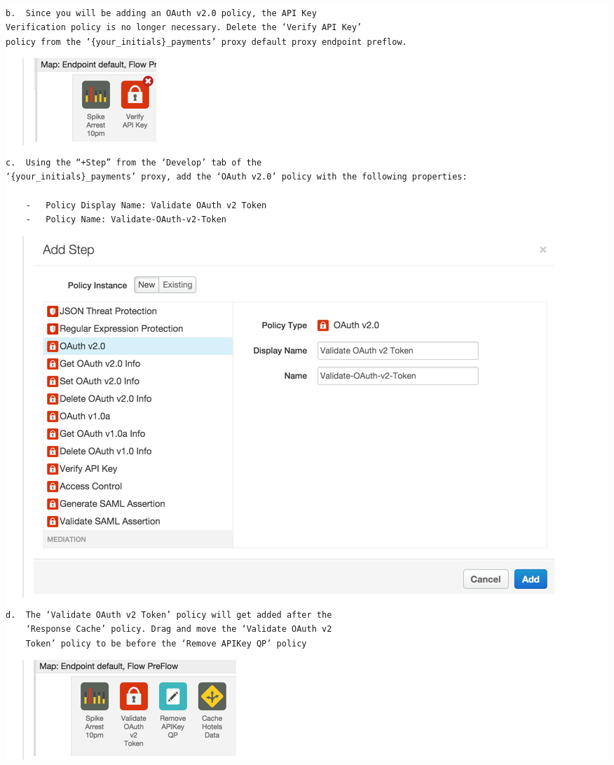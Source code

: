     b.  Since you will be adding an OAuth v2.0 policy, the API Key
    Verification policy is no longer necessary. Delete the ‘Verify API Key’
    policy from the ‘{your_initials}_payments’ proxy default proxy endpoint preflow.

> ![](./media/image24.png)

    c.  Using the “+Step” from the ‘Develop’ tab of the
    ‘{your_initials}_payments’ proxy, add the ‘OAuth v2.0’ policy with the following properties:

        -   Policy Display Name: Validate OAuth v2 Token
        -   Policy Name: Validate-OAuth-v2-Token

> ![](./media/image15.png)

    d.  The ‘Validate OAuth v2 Token’ policy will get added after the
        ‘Response Cache’ policy. Drag and move the ‘Validate OAuth v2
        Token’ policy to be before the ‘Remove APIKey QP’ policy

> ![](./media/image25.png)
